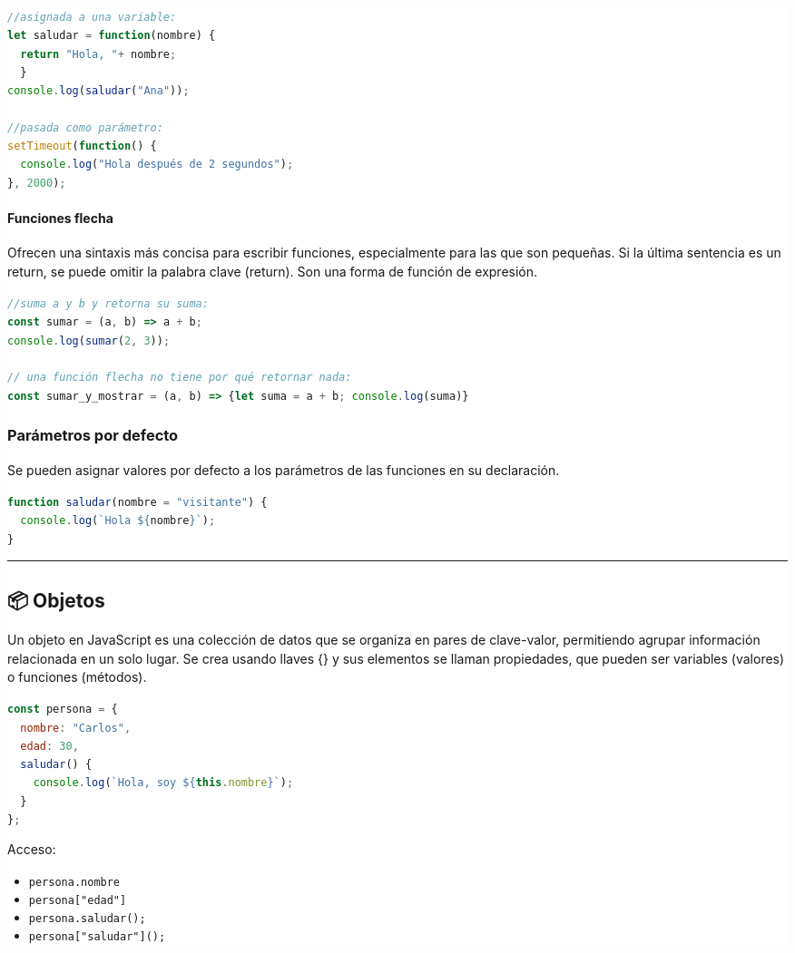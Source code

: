 ```js
//asignada a una variable:
let saludar = function(nombre) {
  return "Hola, "+ nombre;
  }
console.log(saludar("Ana"));

//pasada como parámetro:
setTimeout(function() {
  console.log("Hola después de 2 segundos");
}, 2000);
```
#### Funciones flecha
 Ofrecen una sintaxis más concisa para escribir funciones, especialmente para las que son pequeñas. Si la última sentencia es un return, se puede omitir la palabra clave (return).
 Son una forma de función de expresión.
```js
//suma a y b y retorna su suma:
const sumar = (a, b) => a + b;
console.log(sumar(2, 3));

// una función flecha no tiene por qué retornar nada:
const sumar_y_mostrar = (a, b) => {let suma = a + b; console.log(suma)}
```


### Parámetros por defecto
Se pueden asignar valores por defecto a los parámetros de las funciones en su declaración.
```js
function saludar(nombre = "visitante") {
  console.log(`Hola ${nombre}`);
}
```

---

## 📦 Objetos
Un objeto en JavaScript es una colección de datos que se organiza en pares de clave-valor, permitiendo agrupar información relacionada en un solo lugar. Se crea usando llaves {} y sus elementos se llaman propiedades, que pueden ser variables (valores) o funciones (métodos).
```js
const persona = {
  nombre: "Carlos",
  edad: 30,
  saludar() {
    console.log(`Hola, soy ${this.nombre}`);
  }
};
```

Acceso:
- `persona.nombre`
- `persona["edad"]`
- `persona.saludar();`
- `persona["saludar"]();`
  